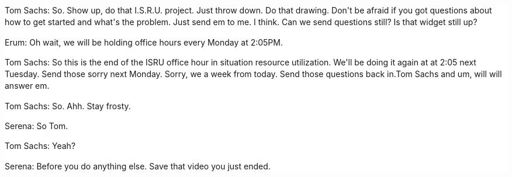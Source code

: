 Tom Sachs: So. Show up, do that I.S.R.U. project. Just throw down. Do that drawing. Don't be afraid if you got questions about how to get started and what's the problem. Just send em to me. I think. Can we send questions still? Is that widget still up?

Erum: Oh wait, we will be holding office hours every Monday at 2:05PM.

Tom Sachs: So this is the end of the ISRU office hour in situation resource utilization. We'll be doing it again at at 2:05 next Tuesday. Send those sorry next Monday. Sorry, we a week from today. Send those questions back in.Tom Sachs and um, will will answer em.

Tom Sachs: So. Ahh. Stay frosty.

Serena: So Tom.

Tom Sachs: Yeah?

Serena: Before you do anything else. Save that video you just ended.
